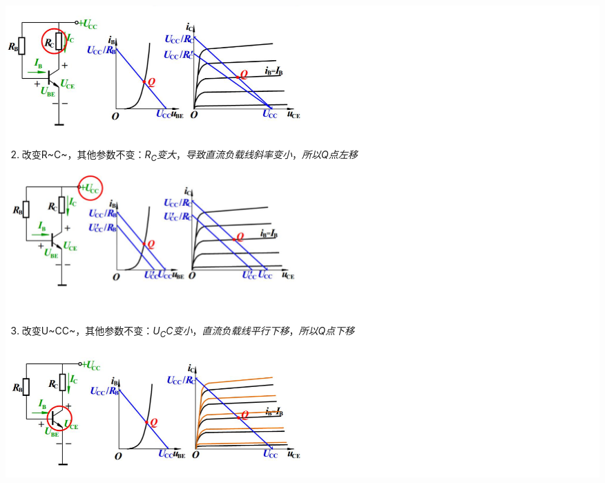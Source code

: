   <img src="img/063.png" width="50%">

  2. 改变R~C~，其他参数不变：$R_C变大，导致直流负载线斜率变小，所以Q点左移$
  <img src="img/064.png" width="50%">

  3. 改变U~CC~，其他参数不变：$U_CC变小，直流负载线平行下移，所以Q点下移$
  <img src="img/065.png" width="50%">
